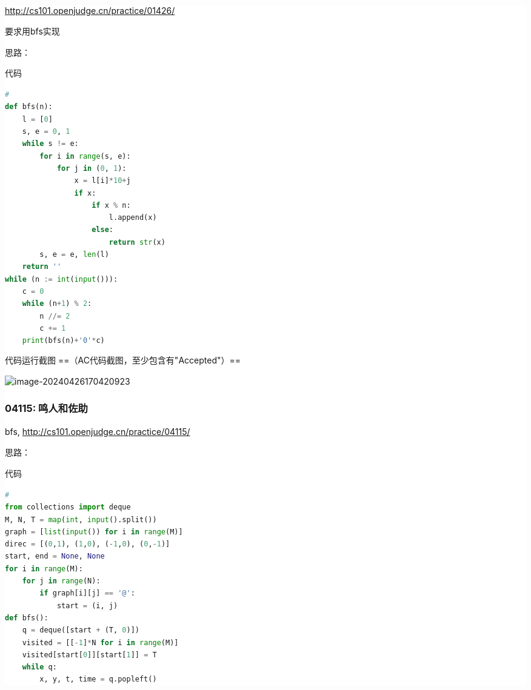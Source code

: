 http://cs101.openjudge.cn/practice/01426/

要求用bfs实现



思路：



代码

```python
# 
def bfs(n):
    l = [0]
    s, e = 0, 1
    while s != e:
        for i in range(s, e):
            for j in (0, 1):
                x = l[i]*10+j
                if x:
                    if x % n:
                        l.append(x)
                    else:
                        return str(x)
        s, e = e, len(l)
    return ''
while (n := int(input())):
    c = 0
    while (n+1) % 2:
        n //= 2
        c += 1
    print(bfs(n)+'0'*c)
```



代码运行截图 ==（AC代码截图，至少包含有"Accepted"）==

![image-20240426170420923](C:\Users\Lenovo\AppData\Roaming\Typora\typora-user-images\image-20240426170420923.png)



### 04115: 鸣人和佐助

bfs, http://cs101.openjudge.cn/practice/04115/



思路：



代码

```python
# 
from collections import deque
M, N, T = map(int, input().split())
graph = [list(input()) for i in range(M)]
direc = [(0,1), (1,0), (-1,0), (0,-1)]
start, end = None, None
for i in range(M):
    for j in range(N):
        if graph[i][j] == '@':
            start = (i, j)
def bfs():
    q = deque([start + (T, 0)])
    visited = [[-1]*N for i in range(M)]
    visited[start[0]][start[1]] = T
    while q:
        x, y, t, time = q.popleft()
```